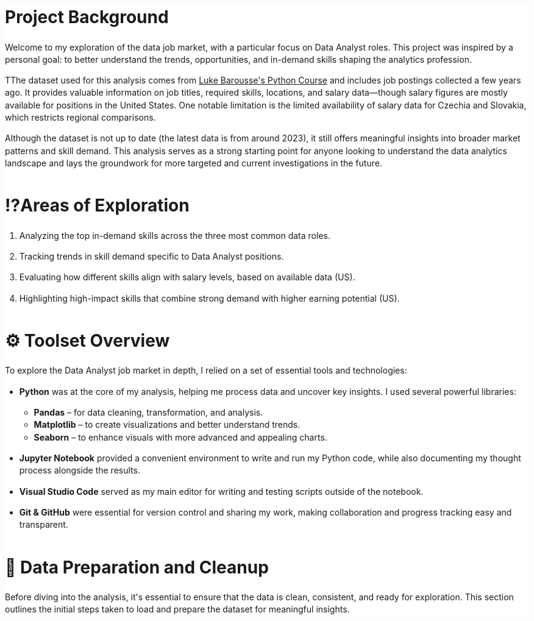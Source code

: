 # Project Background

Welcome to my exploration of the data job market, with a particular focus on Data Analyst roles. This project was inspired by a personal goal: to better understand the trends, opportunities, and in-demand skills shaping the analytics profession.

TThe dataset used for this analysis comes from [Luke Barousse's Python Course](https://lukebarousse.com/python) and includes job postings collected a few years ago. It provides valuable information on job titles, required skills, locations, and salary data—though salary figures are mostly available for positions in the United States. One notable limitation is the limited availability of salary data for Czechia and Slovakia, which restricts regional comparisons.

Although the dataset is not up to date (the latest data is from around 2023), it still offers meaningful insights into broader market patterns and skill demand. This analysis serves as a strong starting point for anyone looking to understand the data analytics landscape and lays the groundwork for more targeted and current investigations in the future.

# ⁉️Areas of Exploration

1. Analyzing the top in-demand skills across the three most common data roles.

2. Tracking trends in skill demand specific to Data Analyst positions.

3. Evaluating how different skills align with salary levels, based on available data (US).

4. Highlighting high-impact skills that combine strong demand with higher earning potential (US).

# ⚙️ Toolset Overview

To explore the Data Analyst job market in depth, I relied on a set of essential tools and technologies:

- **Python** was at the core of my analysis, helping me process data and uncover key insights. I used several powerful libraries:
  - **Pandas** – for data cleaning, transformation, and analysis.
  - **Matplotlib** – to create visualizations and better understand trends.
  - **Seaborn** – to enhance visuals with more advanced and appealing charts.

- **Jupyter Notebook** provided a convenient environment to write and run my Python code, while also documenting my thought process alongside the results.

- **Visual Studio Code** served as my main editor for writing and testing scripts outside of the notebook.

- **Git & GitHub** were essential for version control and sharing my work, making collaboration and progress tracking easy and transparent.


# 🧹 Data Preparation and Cleanup

Before diving into the analysis, it's essential to ensure that the data is clean, consistent, and ready for exploration. This section outlines the initial steps taken to load and prepare the dataset for meaningful insights.
